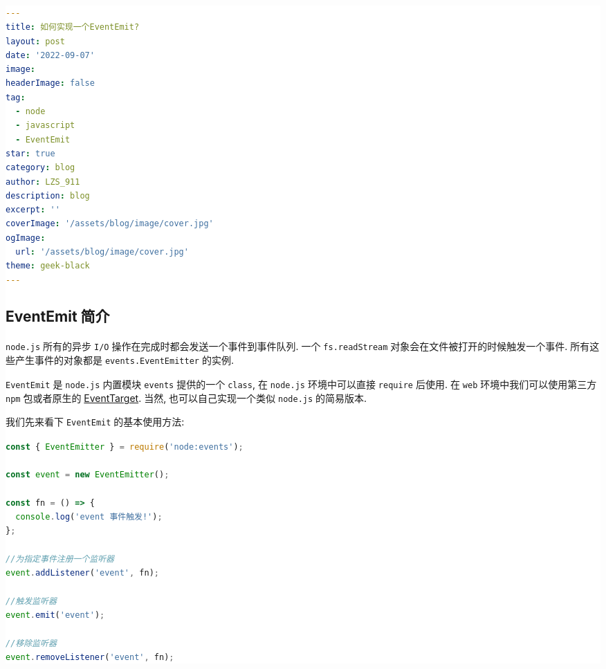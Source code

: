 ```yaml
---
title: 如何实现一个EventEmit?
layout: post
date: '2022-09-07'
image:
headerImage: false
tag:
  - node
  - javascript
  - EventEmit
star: true
category: blog
author: LZS_911
description: blog
excerpt: ''
coverImage: '/assets/blog/image/cover.jpg'
ogImage:
  url: '/assets/blog/image/cover.jpg'
theme: geek-black  
---
```


## EventEmit 简介

`node.js` 所有的异步 `I/O` 操作在完成时都会发送一个事件到事件队列. 一个 `fs.readStream` 对象会在文件被打开的时候触发一个事件. 所有这些产生事件的对象都是 `events.EventEmitter` 的实例.

`EventEmit` 是 `node.js` 内置模块 `events` 提供的一个 `class`, 在 `node.js` 环境中可以直接 `require` 后使用. 在 `web` 环境中我们可以使用第三方 `npm` 包或者原生的 [EventTarget](https://developer.mozilla.org/zh-CN/docs/Web/API/EventTarget). 当然, 也可以自己实现一个类似 `node.js` 的简易版本.

我们先来看下 `EventEmit` 的基本使用方法:

```javascript
const { EventEmitter } = require('node:events');

const event = new EventEmitter();

const fn = () => {
  console.log('event 事件触发!');
};

//为指定事件注册一个监听器
event.addListener('event', fn);

//触发监听器
event.emit('event');

//移除监听器
event.removeListener('event', fn);
```
